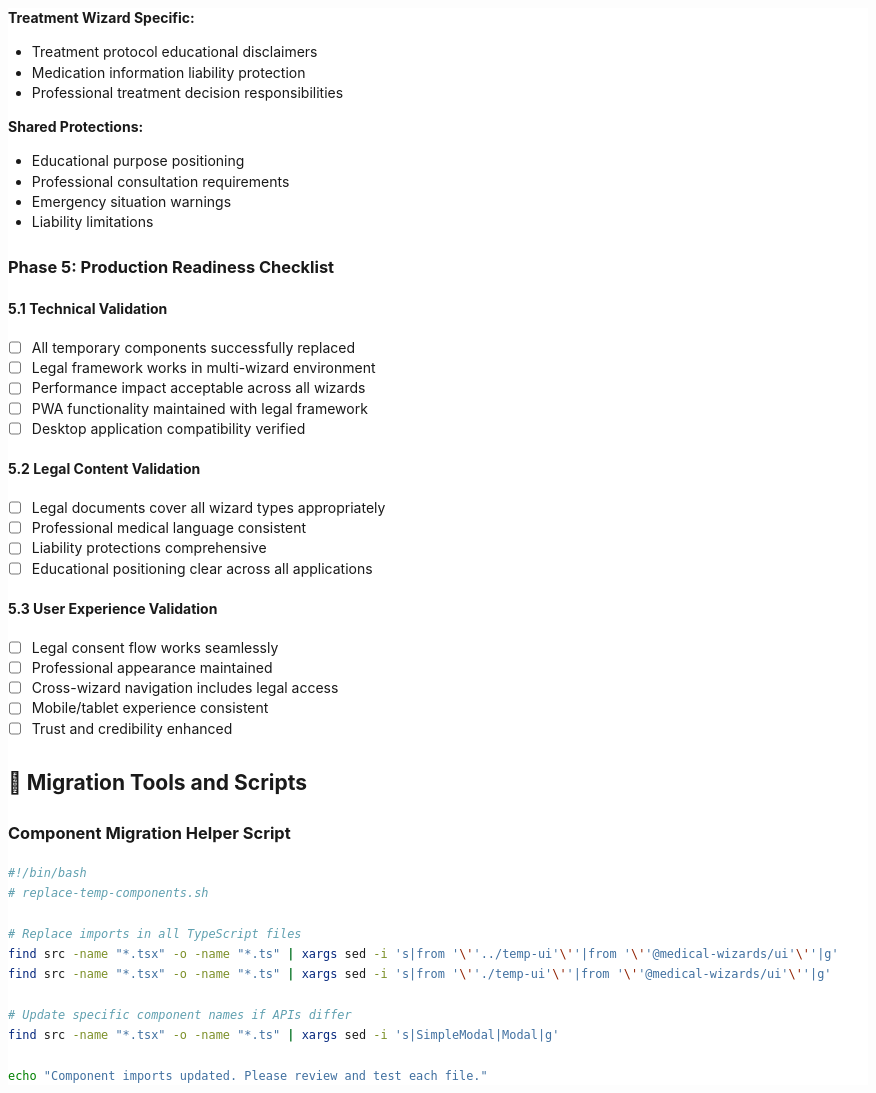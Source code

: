 **Treatment Wizard Specific:**
- Treatment protocol educational disclaimers
- Medication information liability protection
- Professional treatment decision responsibilities

**Shared Protections:**
- Educational purpose positioning
- Professional consultation requirements
- Emergency situation warnings
- Liability limitations

### **Phase 5: Production Readiness Checklist**

#### **5.1 Technical Validation**
- [ ] All temporary components successfully replaced
- [ ] Legal framework works in multi-wizard environment
- [ ] Performance impact acceptable across all wizards
- [ ] PWA functionality maintained with legal framework
- [ ] Desktop application compatibility verified

#### **5.2 Legal Content Validation**
- [ ] Legal documents cover all wizard types appropriately
- [ ] Professional medical language consistent
- [ ] Liability protections comprehensive
- [ ] Educational positioning clear across all applications

#### **5.3 User Experience Validation**
- [ ] Legal consent flow works seamlessly
- [ ] Professional appearance maintained
- [ ] Cross-wizard navigation includes legal access
- [ ] Mobile/tablet experience consistent
- [ ] Trust and credibility enhanced

## 🔧 Migration Tools and Scripts

### **Component Migration Helper Script**
```bash
#!/bin/bash
# replace-temp-components.sh

# Replace imports in all TypeScript files
find src -name "*.tsx" -o -name "*.ts" | xargs sed -i 's|from '\''../temp-ui'\''|from '\''@medical-wizards/ui'\''|g'
find src -name "*.tsx" -o -name "*.ts" | xargs sed -i 's|from '\''./temp-ui'\''|from '\''@medical-wizards/ui'\''|g'

# Update specific component names if APIs differ
find src -name "*.tsx" -o -name "*.ts" | xargs sed -i 's|SimpleModal|Modal|g'

echo "Component imports updated. Please review and test each file."
```
